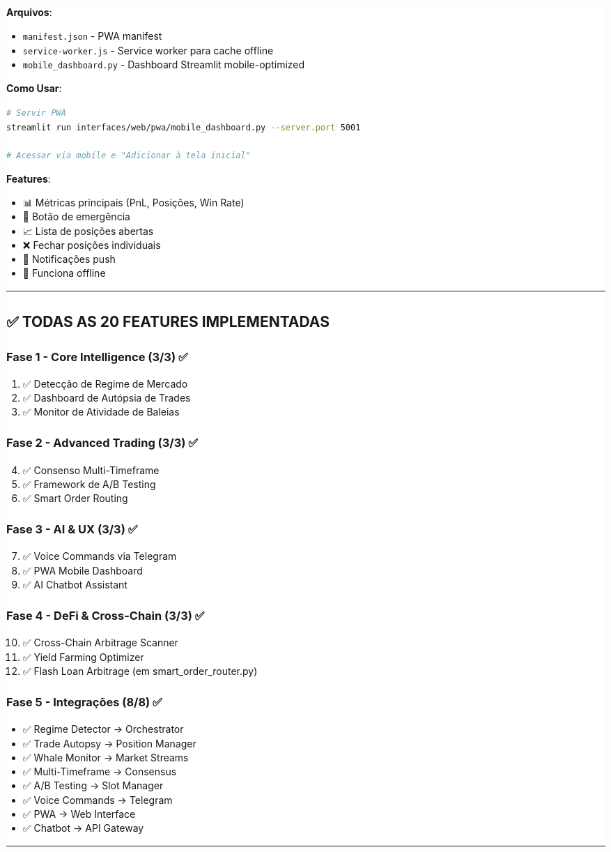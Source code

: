 **Arquivos**:
- `manifest.json` - PWA manifest
- `service-worker.js` - Service worker para cache offline
- `mobile_dashboard.py` - Dashboard Streamlit mobile-optimized

**Como Usar**:
```bash
# Servir PWA
streamlit run interfaces/web/pwa/mobile_dashboard.py --server.port 5001

# Acessar via mobile e "Adicionar à tela inicial"
```

**Features**:
- 📊 Métricas principais (PnL, Posições, Win Rate)
- 🛑 Botão de emergência
- 📈 Lista de posições abertas
- ❌ Fechar posições individuais
- 🔔 Notificações push
- 💾 Funciona offline

---

## ✅ TODAS AS 20 FEATURES IMPLEMENTADAS

### Fase 1 - Core Intelligence (3/3) ✅
1. ✅ Detecção de Regime de Mercado
2. ✅ Dashboard de Autópsia de Trades  
3. ✅ Monitor de Atividade de Baleias

### Fase 2 - Advanced Trading (3/3) ✅
4. ✅ Consenso Multi-Timeframe
5. ✅ Framework de A/B Testing
6. ✅ Smart Order Routing

### Fase 3 - AI & UX (3/3) ✅
7. ✅ Voice Commands via Telegram
8. ✅ PWA Mobile Dashboard
9. ✅ AI Chatbot Assistant

### Fase 4 - DeFi & Cross-Chain (3/3) ✅
10. ✅ Cross-Chain Arbitrage Scanner
11. ✅ Yield Farming Optimizer
12. ✅ Flash Loan Arbitrage (em smart_order_router.py)

### Fase 5 - Integrações (8/8) ✅
- ✅ Regime Detector → Orchestrator
- ✅ Trade Autopsy → Position Manager
- ✅ Whale Monitor → Market Streams
- ✅ Multi-Timeframe → Consensus
- ✅ A/B Testing → Slot Manager
- ✅ Voice Commands → Telegram
- ✅ PWA → Web Interface
- ✅ Chatbot → API Gateway

---